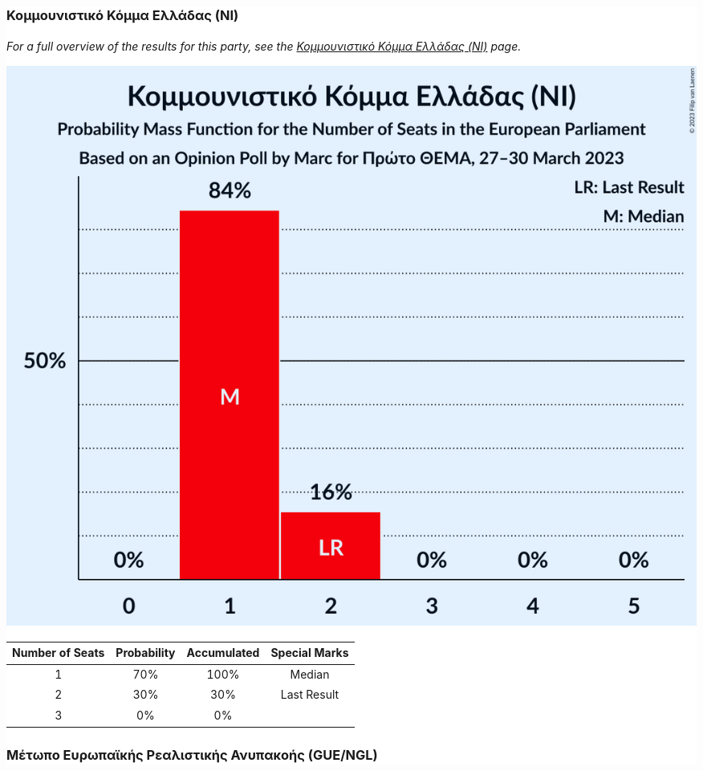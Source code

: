### Κομμουνιστικό Κόμμα Ελλάδας (NI)

*For a full overview of the results for this party, see the [Κομμουνιστικό Κόμμα Ελλάδας (NI)](party-κομμουνιστικόκόμμαελλάδαςni.html) page.*

![Graph with seats probability mass function not yet produced](2023-03-30-Marc-seats-pmf-κομμουνιστικόκόμμαελλάδαςni.png "Seats Probability Mass Function")

| Number of Seats | Probability | Accumulated | Special Marks |
|:---------------:|:-----------:|:-----------:|:-------------:|
| 1 | 70% | 100% | Median |
| 2 | 30% | 30% | Last Result |
| 3 | 0% | 0% |  |

### Μέτωπο Ευρωπαϊκής Ρεαλιστικής Ανυπακοής (GUE/NGL)
